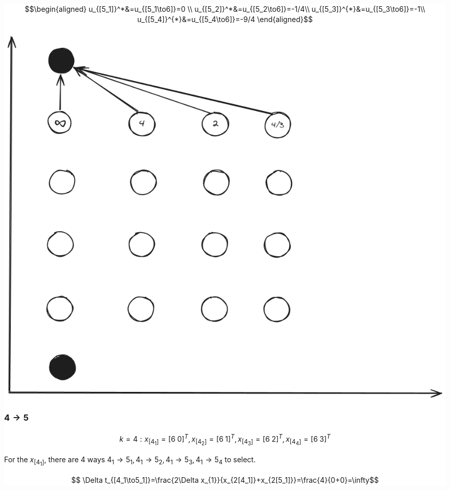 $$\begin{aligned}
u_{[5_1]}^*&=u_{[5_1\to6]}=0 \\
u_{[5_2]}^*&=u_{[5_2\to6]}=-1/4\\
u_{[5_3]}^{*}&=u_{[5_3\to6]}=-1\\
u_{[5_4]}^{*}&=u_{[5_4\to6]}=-9/4
\end{aligned}$$

![](src/MPC/drone1.png)

### $4\to5$
$$k=4: x_{[4_1]}=[6\;0]^T, x_{[4_2]}=[6\;1]^T, x_{[4_3]}=[6\;2]^T, x_{[4_4]}=[6\;3]^T$$

For the $x_{[4_1]}$, there are 4 ways $4_1\to5_1,4_1\to5_2,4_1\to5_3,4_1\to5_4$ to select.

$$
\Delta t_{[4_1\to5_1]}=\frac{2\Delta x_{1}}{x_{2[4_1]}+x_{2[5_1]}}=\frac{4}{0+0}=\infty$$
